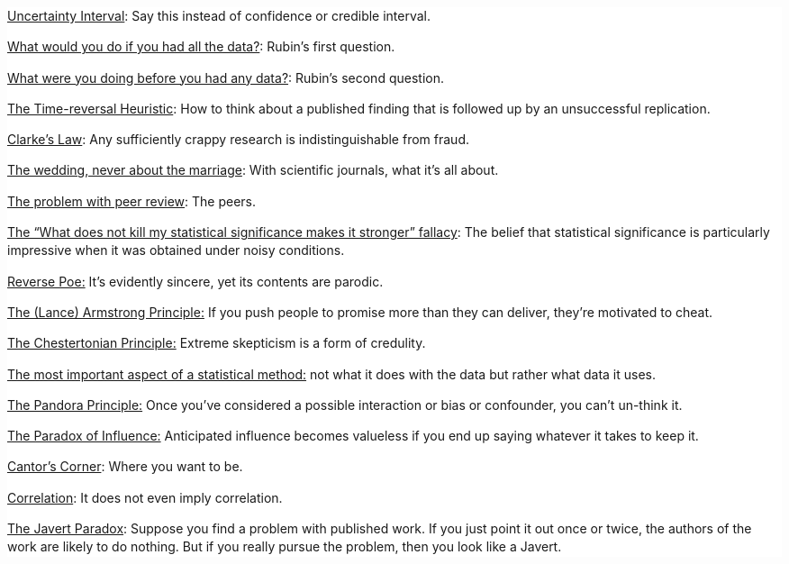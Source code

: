 [Uncertainty Interval](http://statmodeling.stat.columbia.edu/2010/12/21/lets_say_uncert/): Say this instead of confidence or credible interval.

[What would you do if you had all the data?](http://statmodeling.stat.columbia.edu/2012/02/01/philosophy-of-bayesian-statistics-my-reactions-to-cox-and-mayo/): Rubin’s first question.

[What were you doing before you had any data?](http://statmodeling.stat.columbia.edu/2012/02/01/philosophy-of-bayesian-statistics-my-reactions-to-cox-and-mayo/): Rubin’s second question.

[The Time-reversal Heuristic](http://statmodeling.stat.columbia.edu/2016/01/26/more-power-posing/): How to think about a published finding that is followed up by an unsuccessful replication.

[Clarke’s Law](http://statmodeling.stat.columbia.edu/2016/06/20/clarkes-law-of-research/): Any sufficiently crappy research is indistinguishable from fraud.

[The wedding, never about the marriage](http://statmodeling.stat.columbia.edu/2016/07/06/29481/): With scientific journals, what it’s all about.

[The problem with peer review](http://statmodeling.stat.columbia.edu/2016/02/01/peer-review-make-no-damn-sense/): The peers.

[The “What does not kill my statistical significance makes it stronger” fallacy](http://statmodeling.stat.columbia.edu/2017/02/06/not-kill-statistical-significance-makes-stronger-fallacy/): The belief that statistical significance is particularly impressive when it was obtained under noisy conditions.

[Reverse Poe:](http://statmodeling.stat.columbia.edu/2016/06/23/it-comes-down-to-reality-and-its-fine-with-me-cause-ive-let-it-slide/) It’s evidently sincere, yet its contents are parodic.

[The (Lance) Armstrong Principle:](http://statmodeling.stat.columbia.edu/2017/06/08/lance-armstrong-principle/) If you push people to promise more than they can deliver, they’re motivated to cheat.

[The Chestertonian Principle:](http://statmodeling.stat.columbia.edu/2017/05/10/everybody-lies-seth-stevens-davidowitz/) Extreme skepticism is a form of credulity.

[The most important aspect of a statistical method:](http://statmodeling.stat.columbia.edu/2015/03/29/bayesian-frequentist-regression-methods/) not what it does with the data but rather what data it uses.

[The Pandora Principle:](http://statmodeling.stat.columbia.edu/2017/08/15/pandora-principle-statistics-malign-converse-ostrich/) Once you’ve considered a possible interaction or bias or confounder, you can’t un-think it.

[The Paradox of Influence:](http://statmodeling.stat.columbia.edu/2013/05/04/one-more-thought-on-hoover-historian-niall-fergusons-thing-about-keynes-being-gay-and-marrying-a-ballerina-and-talking-about-poetry/) Anticipated influence becomes valueless if you end up saying whatever it takes to keep it.

[Cantor’s Corner](http://statmodeling.stat.columbia.edu/2018/01/13/solution-puzzle-scientists-typically-respond-legitimate-scientific-criticism-angry-defensive-closed-non-scientific-way/): Where you want to be.

[Correlation](http://statmodeling.stat.columbia.edu/2014/08/04/correlation-even-imply-correlation/): It does not even imply correlation.

[The Javert Paradox](https://slate.com/technology/2018/03/its-hard-to-criticize-science-without-looking-like-an-obsessive.html): Suppose you find a problem with published work. If you just point it out once or twice, the authors of the work are likely to do nothing. But if you really pursue the problem, then you look like a Javert.
